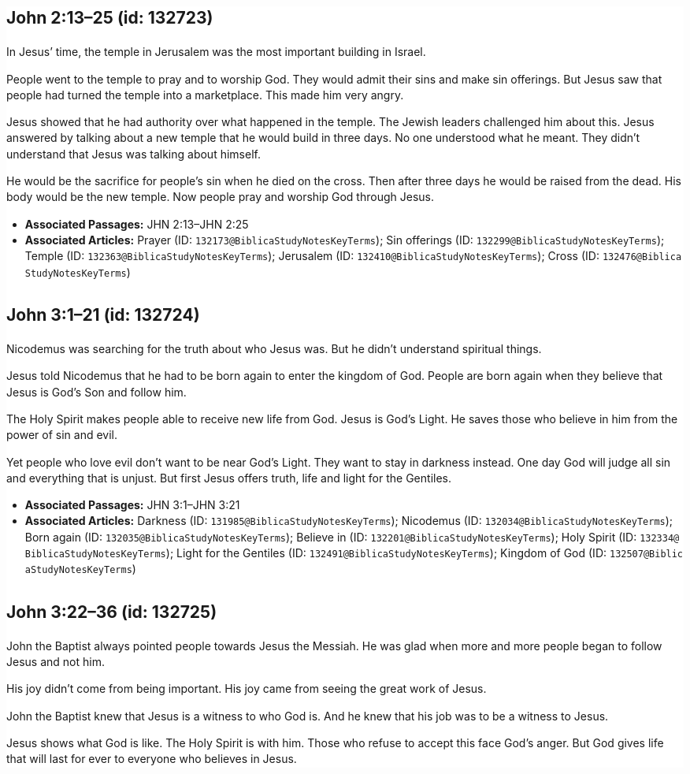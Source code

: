 ## John 2:13–25 (id: 132723)

In Jesus’ time, the temple in Jerusalem was the most important building in Israel.

People went to the temple to pray and to worship God. They would admit their sins and make sin offerings. But Jesus saw that people had turned the temple into a marketplace. This made him very angry.

Jesus showed that he had authority over what happened in the temple. The Jewish leaders challenged him about this. Jesus answered by talking about a new temple that he would build in three days. No one understood what he meant. They didn’t understand that Jesus was talking about himself.

He would be the sacrifice for people’s sin when he died on the cross. Then after three days he would be raised from the dead. His body would be the new temple. Now people pray and worship God through Jesus.

* **Associated Passages:** JHN 2:13–JHN 2:25
* **Associated Articles:** Prayer (ID: `132173@BiblicaStudyNotesKeyTerms`); Sin offerings (ID: `132299@BiblicaStudyNotesKeyTerms`); Temple (ID: `132363@BiblicaStudyNotesKeyTerms`); Jerusalem (ID: `132410@BiblicaStudyNotesKeyTerms`); Cross (ID: `132476@BiblicaStudyNotesKeyTerms`)

## John 3:1–21 (id: 132724)

Nicodemus was searching for the truth about who Jesus was. But he didn’t understand spiritual things.

Jesus told Nicodemus that he had to be born again to enter the kingdom of God. People are born again when they believe that Jesus is God’s Son and follow him.

The Holy Spirit makes people able to receive new life from God. Jesus is God’s Light. He saves those who believe in him from the power of sin and evil.

Yet people who love evil don’t want to be near God’s Light. They want to stay in darkness instead. One day God will judge all sin and everything that is unjust. But first Jesus offers truth, life and light for the Gentiles.

* **Associated Passages:** JHN 3:1–JHN 3:21
* **Associated Articles:** Darkness (ID: `131985@BiblicaStudyNotesKeyTerms`); Nicodemus (ID: `132034@BiblicaStudyNotesKeyTerms`); Born again (ID: `132035@BiblicaStudyNotesKeyTerms`); Believe in (ID: `132201@BiblicaStudyNotesKeyTerms`); Holy Spirit (ID: `132334@BiblicaStudyNotesKeyTerms`); Light for the Gentiles (ID: `132491@BiblicaStudyNotesKeyTerms`); Kingdom of God (ID: `132507@BiblicaStudyNotesKeyTerms`)

## John 3:22–36 (id: 132725)

John the Baptist always pointed people towards Jesus the Messiah. He was glad when more and more people began to follow Jesus and not him.

His joy didn’t come from being important. His joy came from seeing the great work of Jesus.

John the Baptist knew that Jesus is a witness to who God is. And he knew that his job was to be a witness to Jesus.

Jesus shows what God is like. The Holy Spirit is with him. Those who refuse to accept this face God’s anger. But God gives life that will last for ever to everyone who believes in Jesus.
